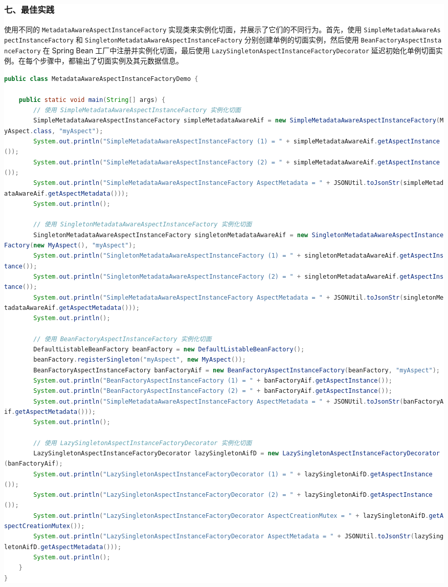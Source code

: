 ### 七、最佳实践

使用不同的 `MetadataAwareAspectInstanceFactory` 实现类来实例化切面，并展示了它们的不同行为。首先，使用 `SimpleMetadataAwareAspectInstanceFactory` 和 `SingletonMetadataAwareAspectInstanceFactory` 分别创建单例的切面实例，然后使用 `BeanFactoryAspectInstanceFactory` 在 Spring Bean 工厂中注册并实例化切面，最后使用 `LazySingletonAspectInstanceFactoryDecorator` 延迟初始化单例切面实例。在每个步骤中，都输出了切面实例及其元数据信息。

```java
public class MetadataAwareAspectInstanceFactoryDemo {

    public static void main(String[] args) {
        // 使用 SimpleMetadataAwareAspectInstanceFactory 实例化切面
        SimpleMetadataAwareAspectInstanceFactory simpleMetadataAwareAif = new SimpleMetadataAwareAspectInstanceFactory(MyAspect.class, "myAspect");
        System.out.println("SimpleMetadataAwareAspectInstanceFactory (1) = " + simpleMetadataAwareAif.getAspectInstance());
        System.out.println("SimpleMetadataAwareAspectInstanceFactory (2) = " + simpleMetadataAwareAif.getAspectInstance());
        System.out.println("SimpleMetadataAwareAspectInstanceFactory AspectMetadata = " + JSONUtil.toJsonStr(simpleMetadataAwareAif.getAspectMetadata()));
        System.out.println();

        // 使用 SingletonMetadataAwareAspectInstanceFactory 实例化切面
        SingletonMetadataAwareAspectInstanceFactory singletonMetadataAwareAif = new SingletonMetadataAwareAspectInstanceFactory(new MyAspect(), "myAspect");
        System.out.println("SingletonMetadataAwareAspectInstanceFactory (1) = " + singletonMetadataAwareAif.getAspectInstance());
        System.out.println("SingletonMetadataAwareAspectInstanceFactory (2) = " + singletonMetadataAwareAif.getAspectInstance());
        System.out.println("SimpleMetadataAwareAspectInstanceFactory AspectMetadata = " + JSONUtil.toJsonStr(singletonMetadataAwareAif.getAspectMetadata()));
        System.out.println();

        // 使用 BeanFactoryAspectInstanceFactory 实例化切面
        DefaultListableBeanFactory beanFactory = new DefaultListableBeanFactory();
        beanFactory.registerSingleton("myAspect", new MyAspect());
        BeanFactoryAspectInstanceFactory banFactoryAif = new BeanFactoryAspectInstanceFactory(beanFactory, "myAspect");
        System.out.println("BeanFactoryAspectInstanceFactory (1) = " + banFactoryAif.getAspectInstance());
        System.out.println("BeanFactoryAspectInstanceFactory (2) = " + banFactoryAif.getAspectInstance());
        System.out.println("SimpleMetadataAwareAspectInstanceFactory AspectMetadata = " + JSONUtil.toJsonStr(banFactoryAif.getAspectMetadata()));
        System.out.println();

        // 使用 LazySingletonAspectInstanceFactoryDecorator 实例化切面
        LazySingletonAspectInstanceFactoryDecorator lazySingletonAifD = new LazySingletonAspectInstanceFactoryDecorator(banFactoryAif);
        System.out.println("LazySingletonAspectInstanceFactoryDecorator (1) = " + lazySingletonAifD.getAspectInstance());
        System.out.println("LazySingletonAspectInstanceFactoryDecorator (2) = " + lazySingletonAifD.getAspectInstance());
        System.out.println("LazySingletonAspectInstanceFactoryDecorator AspectCreationMutex = " + lazySingletonAifD.getAspectCreationMutex());
        System.out.println("LazySingletonAspectInstanceFactoryDecorator AspectMetadata = " + JSONUtil.toJsonStr(lazySingletonAifD.getAspectMetadata()));
        System.out.println();
    }
}
```
